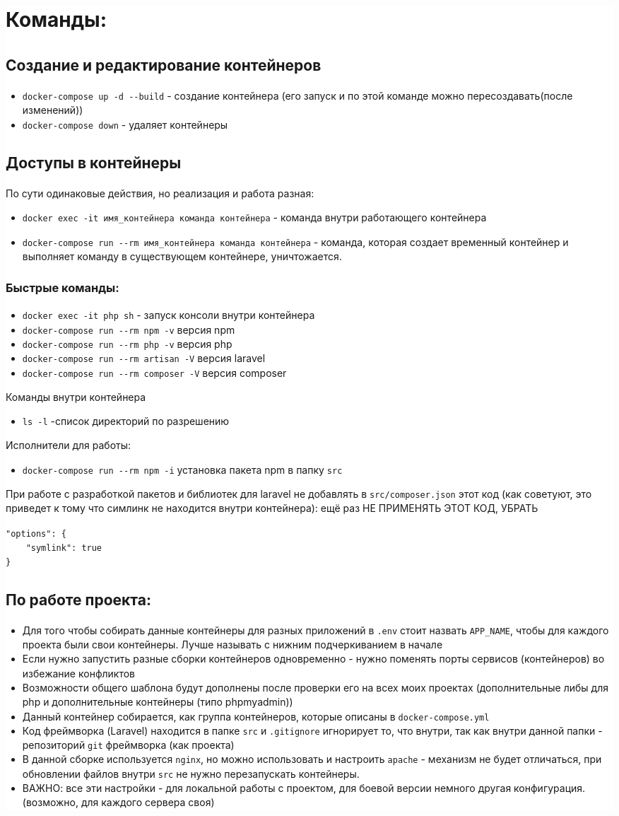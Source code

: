# Команды:

## Создание и редактирование контейнеров

- `docker-compose up -d --build` - создание контейнера
(его запуск и по этой команде можно пересоздавать(после изменений))
- `docker-compose down` - удаляет контейнеры

## Доступы в контейнеры

По сути одинаковые действия, но реализация и работа разная:

- `docker exec -it имя_контейнера команда контейнера` - команда внутри работающего контейнера

- `docker-compose run --rm имя_контейнера команда контейнера` - команда, которая создает временный контейнер и выполняет команду в существующем контейнере, уничтожается.

### Быстрые команды:

- `docker exec -it php sh` - запуск консоли внутри контейнера
- `docker-compose run --rm npm -v` версия npm
- `docker-compose run --rm php -v` версия php
- `docker-compose run --rm artisan -V` версия laravel
- `docker-compose run --rm composer -V` версия composer

Команды внутри контейнера
- `ls -l` -список директорий по разрешению

Исполнители для работы:

- `docker-compose run --rm npm -i` установка пакета npm в папку `src`

При работе с разработкой пакетов и библиотек для laravel не добавлять в `src/composer.json` этот код (как советуют, это приведет к тому что симлинк не находится внутри контейнера): ещё раз НЕ ПРИМЕНЯТЬ ЭТОТ КОД, УБРАТЬ

    "options": {
        "symlink": true
    }

## По работе проекта:

- Для того чтобы собирать данные контейнеры для разных приложений в `.env` стоит назвать `APP_NAME`,
 чтобы для каждого проекта были свои контейнеры. Лучше называть с нижним подчеркиванием в начале
- Если нужно запустить разные сборки контейнеров одновременно - нужно поменять порты сервисов (контейнеров) во избежание конфликтов
- Возможности общего шаблона будут дополнены после проверки его на всех моих проектах (дополнительные либы для php и дополнительные контейнеры (типо phpmyadmin))
- Данный контейнер собирается, как группа контейнеров, которые описаны в `docker-compose.yml`
- Код фреймворка (Laravel) находится в папке `src` и `.gitignore` игнорирует то, что внутри, так как внутри данной папки - репозиторий `git` фреймворка (как проекта)
- В данной сборке используется `nginx`, но можно использовать и настроить `apache` -
механизм не будет отличаться, при обновлении файлов внутри `src` не нужно перезапускать контейнеры.
- ВАЖНО: все эти настройки - для локальной работы с проектом, для боевой версии немного другая конфигурация. (возможно, для каждого сервера своя)
